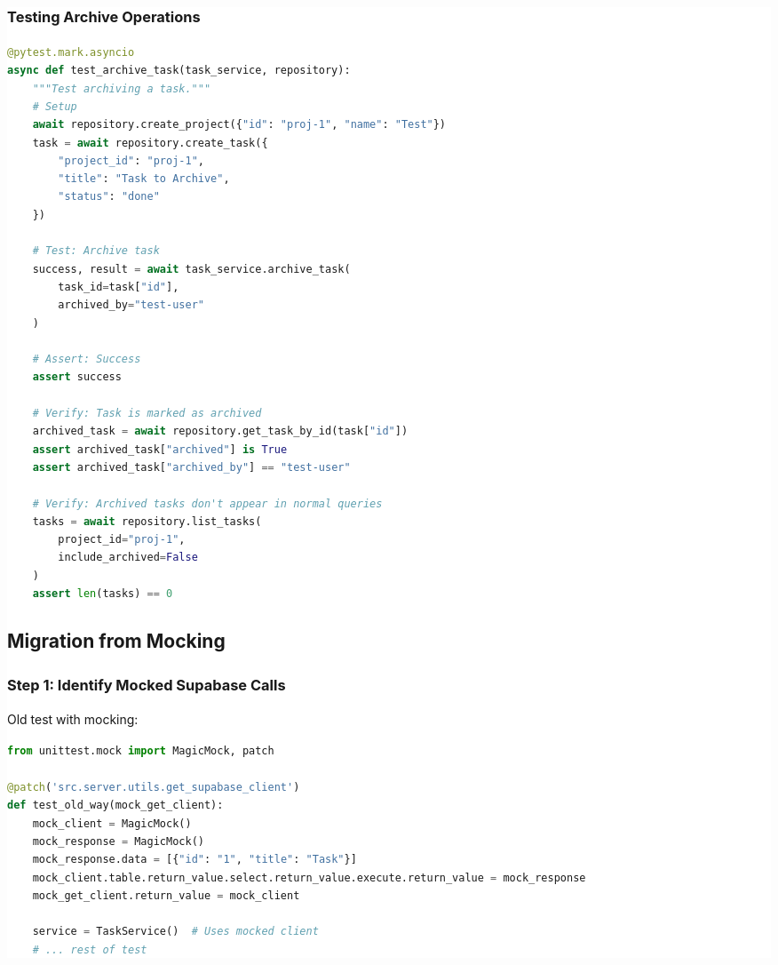 ### Testing Archive Operations

```python
@pytest.mark.asyncio
async def test_archive_task(task_service, repository):
    """Test archiving a task."""
    # Setup
    await repository.create_project({"id": "proj-1", "name": "Test"})
    task = await repository.create_task({
        "project_id": "proj-1",
        "title": "Task to Archive",
        "status": "done"
    })

    # Test: Archive task
    success, result = await task_service.archive_task(
        task_id=task["id"],
        archived_by="test-user"
    )

    # Assert: Success
    assert success

    # Verify: Task is marked as archived
    archived_task = await repository.get_task_by_id(task["id"])
    assert archived_task["archived"] is True
    assert archived_task["archived_by"] == "test-user"

    # Verify: Archived tasks don't appear in normal queries
    tasks = await repository.list_tasks(
        project_id="proj-1",
        include_archived=False
    )
    assert len(tasks) == 0
```

## Migration from Mocking

### Step 1: Identify Mocked Supabase Calls

Old test with mocking:

```python
from unittest.mock import MagicMock, patch

@patch('src.server.utils.get_supabase_client')
def test_old_way(mock_get_client):
    mock_client = MagicMock()
    mock_response = MagicMock()
    mock_response.data = [{"id": "1", "title": "Task"}]
    mock_client.table.return_value.select.return_value.execute.return_value = mock_response
    mock_get_client.return_value = mock_client

    service = TaskService()  # Uses mocked client
    # ... rest of test
```
